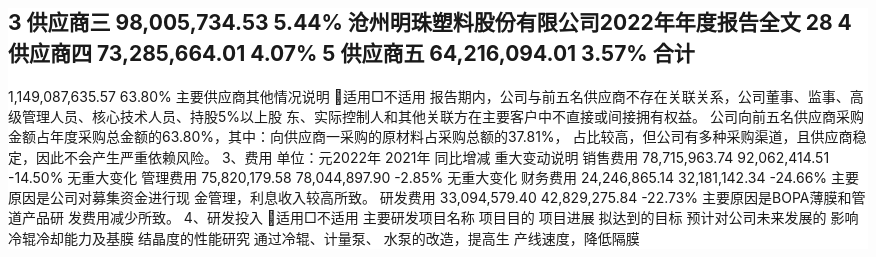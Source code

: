 3
供应商三
98,005,734.53
5.44%
沧州明珠塑料股份有限公司2022年年度报告全文
28
4
供应商四
73,285,664.01
4.07%
5
供应商五
64,216,094.01
3.57%
合计
--
1,149,087,635.57
63.80%
主要供应商其他情况说明
适用□不适用
报告期内，公司与前五名供应商不存在关联关系，公司董事、监事、高级管理人员、核心技术人员、持股5%以上股
东、实际控制人和其他关联方在主要客户中不直接或间接拥有权益。
公司向前五名供应商采购金额占年度采购总金额的63.80%，其中：向供应商一采购的原材料占采购总额的37.81%，
占比较高，但公司有多种采购渠道，且供应商稳定，因此不会产生严重依赖风险。
3、费用
单位：元2022年
2021年
同比增减
重大变动说明
销售费用
78,715,963.74
92,062,414.51
-14.50%
无重大变化
管理费用
75,820,179.58
78,044,897.90
-2.85%
无重大变化
财务费用
24,246,865.14
32,181,142.34
-24.66%
主要原因是公司对募集资金进行现
金管理，利息收入较高所致。
研发费用
33,094,579.40
42,829,275.84
-22.73%
主要原因是BOPA薄膜和管道产品研
发费用减少所致。
4、研发投入
适用□不适用
主要研发项目名称
项目目的
项目进展
拟达到的目标
预计对公司未来发展的
影响
冷辊冷却能力及基膜
结晶度的性能研究
通过冷辊、计量泵、
水泵的改造，提高生
产线速度，降低隔膜